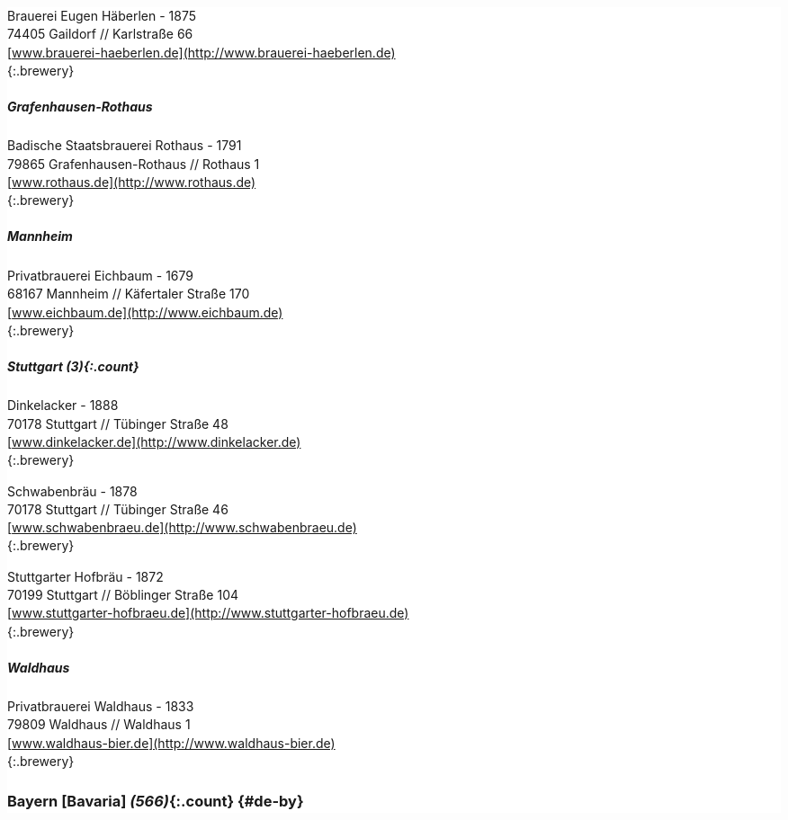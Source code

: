 
Brauerei Eugen Häberlen - 1875  <br>
74405 Gaildorf // Karlstraße 66  <br>
[www.brauerei-haeberlen.de](http://www.brauerei-haeberlen.de)  <br>
{:.brewery}


##### Grafenhausen-Rothaus 


Badische Staatsbrauerei Rothaus - 1791  <br>
79865 Grafenhausen-Rothaus // Rothaus 1  <br>
[www.rothaus.de](http://www.rothaus.de)  <br>
{:.brewery}


##### Mannheim 


Privatbrauerei Eichbaum - 1679  <br>
68167 Mannheim // Käfertaler Straße 170  <br>
[www.eichbaum.de](http://www.eichbaum.de)  <br>
{:.brewery}


##### Stuttgart  _(3)_{:.count} 


Dinkelacker - 1888  <br>
70178 Stuttgart // Tübinger Straße 48  <br>
[www.dinkelacker.de](http://www.dinkelacker.de)  <br>
{:.brewery}


Schwabenbräu - 1878  <br>
70178 Stuttgart // Tübinger Straße 46  <br>
[www.schwabenbraeu.de](http://www.schwabenbraeu.de)  <br>
{:.brewery}


Stuttgarter Hofbräu - 1872  <br>
70199 Stuttgart // Böblinger Straße 104  <br>
[www.stuttgarter-hofbraeu.de](http://www.stuttgarter-hofbraeu.de)  <br>
{:.brewery}


##### Waldhaus 


Privatbrauerei Waldhaus - 1833  <br>
79809 Waldhaus // Waldhaus 1  <br>
[www.waldhaus-bier.de](http://www.waldhaus-bier.de)  <br>
{:.brewery}





### Bayern [Bavaria] _(566)_{:.count} {#de-by}
